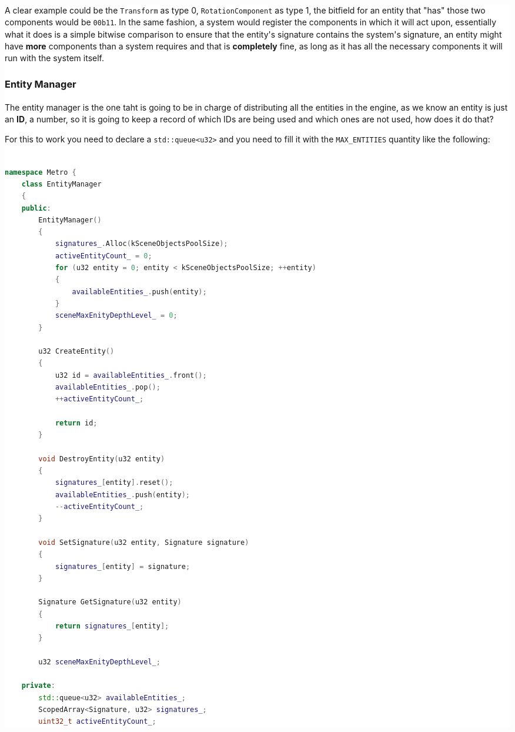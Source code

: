   A clear example could be the `Transform` as type 0, `RotationComponent` as type 1, the bitfield for an entity that "has" those two components would be `00b11`. In the same fashion, a system would register the components in which it will act upon, essentially what it does is a simple bitwise comparison to ensure that the entity's signature contains the system's signature, an entity might have **more** components than a system requires and that is **completely** fine, as long as it has all the necessary components it will run with the system itself.
  
### Entity Manager

  The entity manager is the one taht is going to be in charge of distributing all the entities in the engine, as we know an entity is just an **ID**, a number, so it is going to keep a record of which IDs are being used and which ones are not used, how does it do that? 
  
  For this to work you need to declare a `std::queue<u32>` and you need to fill it with the `MAX_ENTITIES` quantity like the following:
  
```cpp

namespace Metro {
	class EntityManager
	{
	public:
		EntityManager()
		{
			signatures_.Alloc(kSceneObjectsPoolSize);
			activeEntityCount_ = 0;
			for (u32 entity = 0; entity < kSceneObjectsPoolSize; ++entity)
			{
				availableEntities_.push(entity);
			}
			sceneMaxEnityDepthLevel_ = 0;
		}

		u32 CreateEntity()
		{
			u32 id = availableEntities_.front();
			availableEntities_.pop();
			++activeEntityCount_;

			return id;
		}

		void DestroyEntity(u32 entity)
		{
			signatures_[entity].reset();
			availableEntities_.push(entity);
			--activeEntityCount_;
		}

		void SetSignature(u32 entity, Signature signature)
		{
			signatures_[entity] = signature;
		}

		Signature GetSignature(u32 entity)
		{
			return signatures_[entity];
		}

		u32 sceneMaxEnityDepthLevel_;

	private:
		std::queue<u32> availableEntities_;
		ScopedArray<Signature, u32>	signatures_;
		uint32_t activeEntityCount_;
```